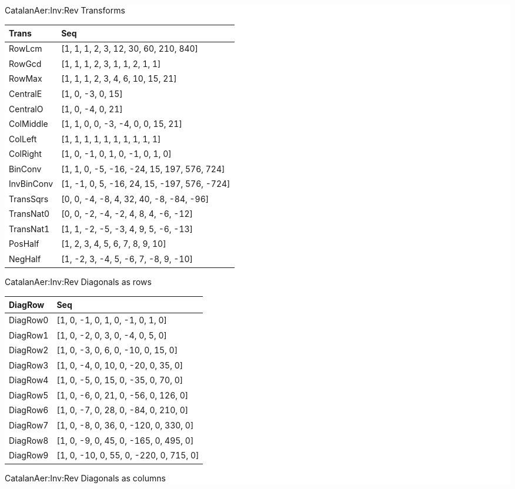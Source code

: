 CatalanAer:Inv:Rev Transforms

| Trans      |   Seq  |
| :---       |  :---  |
| RowLcm     | [1, 1, 1, 2, 3, 12, 30, 60, 210, 840] |
| RowGcd     | [1, 1, 1, 2, 3, 1, 1, 2, 1, 1] |
| RowMax     | [1, 1, 1, 2, 3, 4, 6, 10, 15, 21] |
| CentralE   | [1, 0, -3, 0, 15] |
| CentralO   | [1, 0, -4, 0, 21] |
| ColMiddle  | [1, 1, 0, 0, -3, -4, 0, 0, 15, 21] |
| ColLeft    | [1, 1, 1, 1, 1, 1, 1, 1, 1, 1] |
| ColRight   | [1, 0, -1, 0, 1, 0, -1, 0, 1, 0] |
| BinConv    | [1, 1, 0, -5, -16, -24, 15, 197, 576, 724] |
| InvBinConv | [1, -1, 0, 5, -16, 24, 15, -197, 576, -724] |
| TransSqrs  | [0, 0, -4, -8, 4, 32, 40, -8, -84, -96] |
| TransNat0  | [0, 0, -2, -4, -2, 4, 8, 4, -6, -12] |
| TransNat1  | [1, 1, -2, -5, -3, 4, 9, 5, -6, -13] |
| PosHalf    | [1, 2, 3, 4, 5, 6, 7, 8, 9, 10] |
| NegHalf    | [1, -2, 3, -4, 5, -6, 7, -8, 9, -10] |

CatalanAer:Inv:Rev Diagonals as rows

| DiagRow  |   Seq  |
| :---     |  :---  |
| DiagRow0 | [1, 0, -1, 0, 1, 0, -1, 0, 1, 0]|
| DiagRow1 | [1, 0, -2, 0, 3, 0, -4, 0, 5, 0]|
| DiagRow2 | [1, 0, -3, 0, 6, 0, -10, 0, 15, 0]|
| DiagRow3 | [1, 0, -4, 0, 10, 0, -20, 0, 35, 0]|
| DiagRow4 | [1, 0, -5, 0, 15, 0, -35, 0, 70, 0]|
| DiagRow5 | [1, 0, -6, 0, 21, 0, -56, 0, 126, 0]|
| DiagRow6 | [1, 0, -7, 0, 28, 0, -84, 0, 210, 0]|
| DiagRow7 | [1, 0, -8, 0, 36, 0, -120, 0, 330, 0]|
| DiagRow8 | [1, 0, -9, 0, 45, 0, -165, 0, 495, 0]|
| DiagRow9 | [1, 0, -10, 0, 55, 0, -220, 0, 715, 0]|

CatalanAer:Inv:Rev Diagonals as columns
